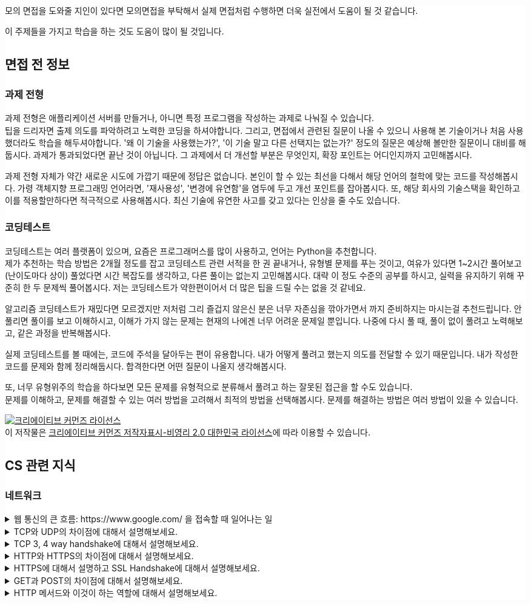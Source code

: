 모의 면접을 도와줄 지인이 있다면 모의면접을 부탁해서 실제 면접처럼 수행하면 더욱 실전에서 도움이 될 것 같습니다.

이 주제들을 가지고 학습을 하는 것도 도움이 많이 될 것입니다.

## 면접 전 정보

### 과제 전형

과제 전형은 애플리케이션 서버를 만들거나, 아니면 특정 프로그램을 작성하는 과제로 나눠질 수 있습니다.  
팁을 드리자면 출제 의도를 파악하려고 노력한 코딩을 하셔야합니다. 그리고, 면접에서 관련된 질문이 나올 수 있으니 사용해 본 기술이거나 처음 사용했더라도 학습을 해두셔야합니다. '왜 이 기술을 사용했는가?', '이 기술 말고 다른 선택지는 없는가?' 정도의 질문은 예상해 볼만한 질문이니 대비를 해둡시다. 과제가 통과되었다면 끝난 것이 아닙니다. 그 과제에서 더 개선할 부분은 무엇인지, 확장 포인트는 어디인지까지 고민해봅시다.

과제 전형 자체가 약간 새로운 시도에 가깝기 때문에 정답은 없습니다. 본인이 할 수 있는 최선을 다해서 해당 언어의 철학에 맞는 코드를 작성해봅시다. 가령 객체지향 프로그래밍 언어라면, '재사용성', '변경에 유연함'을 염두에 두고 개선 포인트를 잡아봅시다. 또, 해당 회사의 기술스택을 확인하고 이를 적용할만하다면 적극적으로 사용해봅시다. 최신 기술에 유연한 사고를 갖고 있다는 인상을 줄 수도 있습니다.

### 코딩테스트

코딩테스트는 여러 플랫폼이 있으며, 요즘은 프로그래머스를 많이 사용하고, 언어는 Python을 추천합니다.  
제가 추천하는 학습 방법은 2개월 정도를 잡고 코딩테스트 관련 서적을 한 권 끝내거나, 유형별 문제를 푸는 것이고, 여유가 있다면 1~2시간 풀어보고(난이도마다 상이) 풀었다면 시간 복잡도를 생각하고, 다른 풀이는 없는지 고민해봅시다. 대략 이 정도 수준의 공부를 하시고, 실력을 유지하기 위해 꾸준히 한 두 문제씩 풀어봅시다. 저는 코딩테스트가 약한편이어서 더 많은 팁을 드릴 수는 없을 것 같네요.

알고리즘 코딩테스트가 재밌다면 모르겠지만 저처럼 그리 즐겁지 않은신 분은 너무 자존심을 깎아가면서 까지 준비하지는 마시는걸 추천드립니다. 안풀리면 풀이를 보고 이해하시고, 이해가 가지 않는 문제는 현재의 나에겐 너무 어려운 문제일 뿐입니다. 나중에 다시 풀 때, 풀이 없이 풀려고 노력해보고, 같은 과정을 반복해봅시다.

실제 코딩테스트를 볼 때에는, 코드에 주석을 달아두는 편이 유용합니다. 내가 어떻게 풀려고 했는지 의도를 전달할 수 있기 때문입니다. 내가 작성한 코드를 문제와 함께 정리해둡시다. 합격한다면 어떤 질문이 나올지 생각해봅시다.

또, 너무 유형위주의 학습을 하다보면 모든 문제를 유형적으로 분류해서 풀려고 하는 잘못된 접근을 할 수도 있습니다.  
문제를 이해하고, 문제를 해결할 수 있는 여러 방법을 고려해서 최적의 방법을 선택해봅시다. 문제를 해결하는 방법은 여러 방법이 있을 수 있습니다.

[![크리에이티브 커먼즈 라이선스](https://i.creativecommons.org/l/by-nc/2.0/kr/88x31.png)](http://creativecommons.org/licenses/by-nc/2.0/kr/)  
이 저작물은 [크리에이티브 커먼즈 저작자표시-비영리 2.0 대한민국 라이선스](http://creativecommons.org/licenses/by-nc/2.0/kr/)에 따라 이용할 수 있습니다.

## CS 관련 지식

### 네트워크

<details><summary>웹 통신의 큰 흐름: https://www&#46;google&#46;com/ 을 접속할 때 일어나는 일</summary></details>

<details><summary>TCP와 UDP의 차이점에 대해서 설명해보세요.</summary></details>

<details><summary>TCP 3, 4 way handshake에 대해서 설명해보세요.</summary></details>

<details><summary>HTTP와 HTTPS의 차이점에 대해서 설명해보세요.</summary></details>

<details><summary>HTTPS에 대해서 설명하고 SSL Handshake에 대해서 설명해보세요.</summary></details>

<details><summary>GET과 POST의 차이점에 대해서 설명해보세요.</summary></details>

<details><summary>HTTP 메서드와 이것이 하는 역할에 대해서 설명해보세요.</summary></details>

